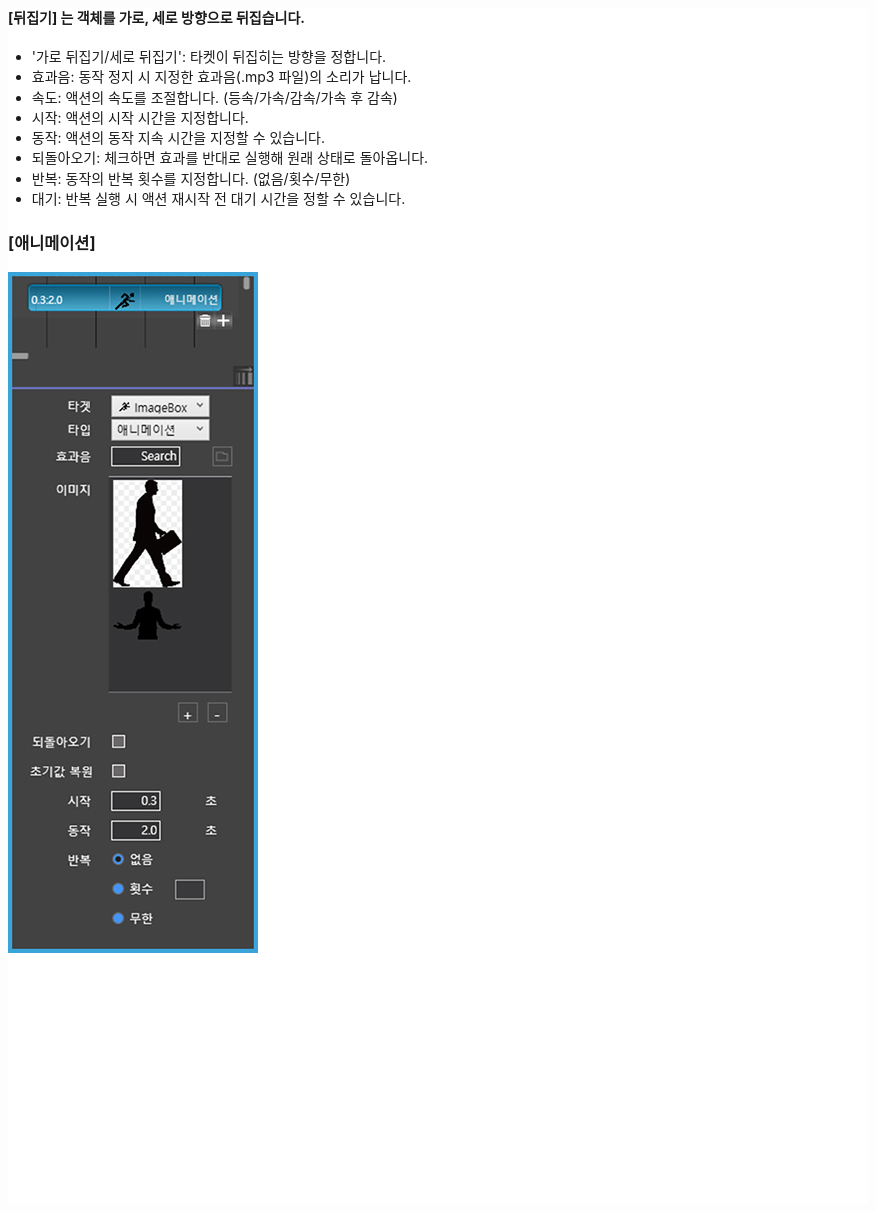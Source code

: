 #### **\[뒤집기\]** 는 객체를 가로, 세로 방향으로 뒤집습니다.

* '가로 뒤집기/세로 뒤집기': 타켓이 뒤집히는 방향을 정합니다.
* 효과음: 동작 정지 시 지정한 효과음\(.mp3 파일\)의 소리가 납니다.
* 속도: 액션의 속도를 조절합니다. \(등속/가속/감속/가속 후 감속\)
* 시작: 액션의 시작 시간을 지정합니다.
* 동작: 액션의 동작 지속 시간을 지정할 수 있습니다. 
* 되돌아오기: 체크하면 효과를 반대로 실행해 원래 상태로 돌아옵니다. 
* 반복: 동작의 반복 횟수를 지정합니다. \(없음/횟수/무한\)
* 대기: 반복 실행 시 액션 재시작 전 대기 시간을 정할 수 있습니다.

### **\[애니메이션\]**

![](.gitbook/assets/5-11-2.jpg)   
 ![](.gitbook/assets/undefined%20%287%29.gif)
